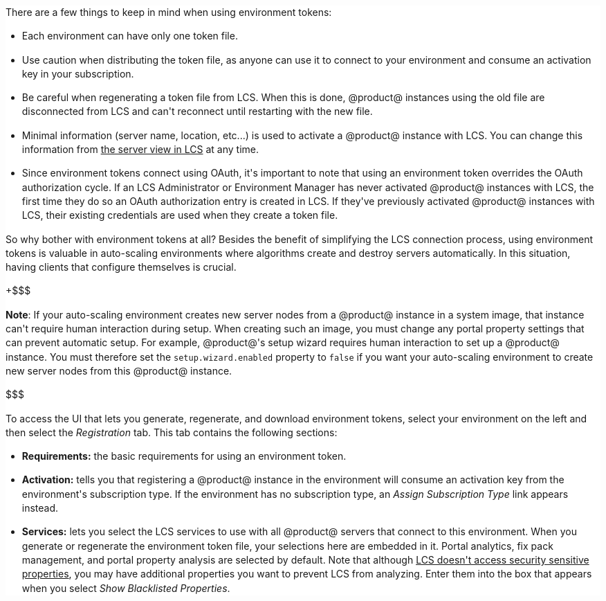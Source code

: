 There are a few things to keep in mind when using environment tokens:

- Each environment can have only one token file. 

- Use caution when distributing the token file, as anyone can use it to connect 
  to your environment and consume an activation key in your subscription. 

- Be careful when regenerating a token file from LCS. When this is done, 
  @product@ instances using the old file are disconnected from LCS and can't 
  reconnect until restarting with the new file. 

- Minimal information (server name, location, etc...) is used to activate a 
  @product@ instance with LCS. You can change this information from 
  [the server view in LCS](/discover/deployment/-/knowledge_base/7-0/using-lcs#using-the-server-view) 
  at any time. 

- Since environment tokens connect using OAuth, it's important to note that 
  using an environment token overrides the OAuth authorization cycle. If an LCS 
  Administrator or Environment Manager has never activated @product@ instances 
  with LCS, the first time they do so an OAuth authorization entry is created in 
  LCS. If they've previously activated @product@ instances with LCS, their 
  existing credentials are used when they create a token file. 

So why bother with environment tokens at all? Besides the benefit of simplifying 
the LCS connection process, using environment tokens is valuable in auto-scaling 
environments where algorithms create and destroy servers automatically. In this 
situation, having clients that configure themselves is crucial. 

+$$$

**Note**: If your auto-scaling environment creates new server nodes from a 
@product@ instance in a system image, that instance can't require human 
interaction during setup. When creating such an image, you must change any 
portal property settings that can prevent automatic setup. For example, 
@product@'s setup wizard requires human interaction to set up a @product@ 
instance. You must therefore set the `setup.wizard.enabled` property to `false` 
if you want your auto-scaling environment to create new server nodes from this 
@product@ instance. 

$$$

To access the UI that lets you generate, regenerate, and download environment 
tokens, select your environment on the left and then select the *Registration* 
tab. This tab contains the following sections: 

- **Requirements:** the basic requirements for using an environment token. 

- **Activation:** tells you that registering a @product@ instance in the 
  environment will consume an activation key from the environment's subscription 
  type. If the environment has no subscription type, an *Assign Subscription 
  Type* link appears instead. 

- **Services:** lets you select the LCS services to use with all @product@ 
  servers that connect to this environment. When you generate or regenerate the 
  environment token file, your selections here are embedded in it. Portal 
  analytics, fix pack management, and portal property analysis are selected by 
  default. Note that although 
  [LCS doesn't access security sensitive properties](/discover/deployment/-/knowledge_base/7-0/using-lcs#what-lcs-stores-about-your-liferay-servers), 
  you may have additional properties you want to prevent LCS from analyzing. 
  Enter them into the box that appears when you select *Show Blacklisted 
  Properties*. 
